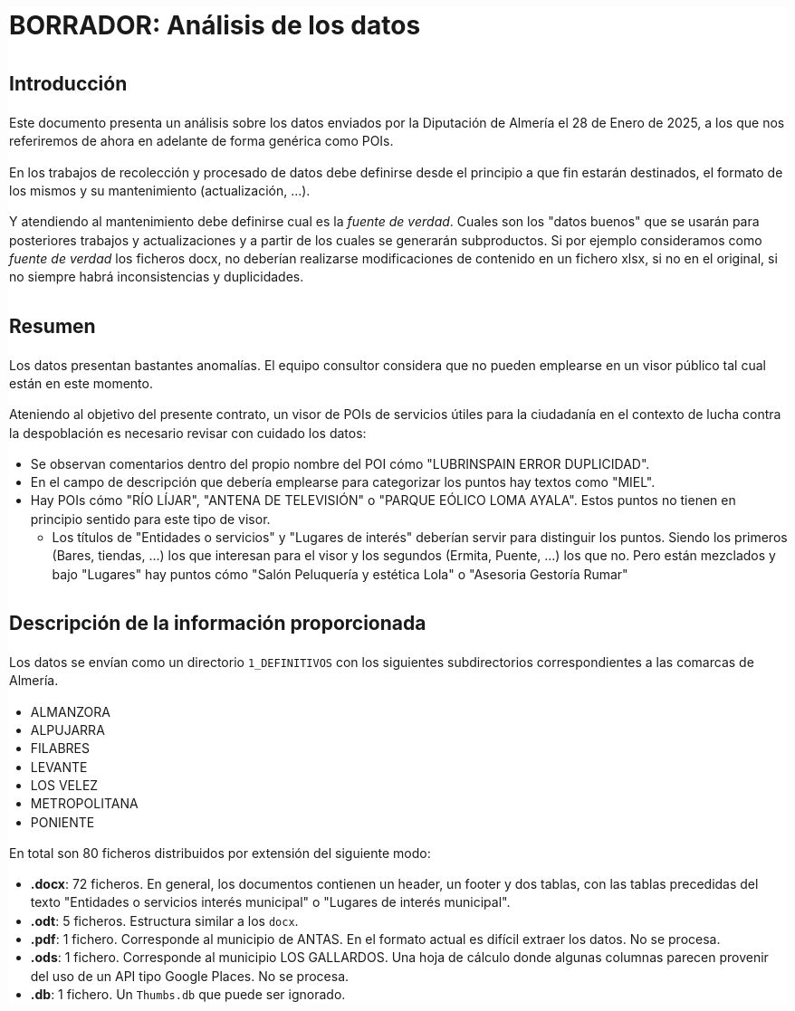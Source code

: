 # BORRADOR: Análisis de los datos

## Introducción

Este documento presenta un análisis sobre los datos enviados por la Diputación de Almería el 28 de Enero de 2025, a los que nos referiremos de ahora en adelante de forma genérica como POIs.

En los trabajos de recolección y procesado de datos debe definirse desde el principio a que fin estarán destinados, el formato de los mismos y su mantenimiento (actualización, ...).

Y atendiendo al mantenimiento debe definirse cual es la _fuente de verdad_. Cuales son los "datos buenos" que se usarán para posteriores trabajos y actualizaciones y a partir de los cuales se generarán subproductos. Si por ejemplo consideramos como _fuente de verdad_ los ficheros docx, no deberían realizarse modificaciones de contenido en un fichero xlsx, si no en el original, si no siempre habrá inconsistencias y duplicidades.

## Resumen

Los datos presentan bastantes anomalías. El equipo consultor considera que no pueden emplearse en un visor público tal cual están en este momento.

Ateniendo al objetivo del presente contrato, un visor de POIs de servicios útiles para la ciudadanía en el contexto de lucha contra la despoblación es necesario revisar con cuidado los datos:

-   Se observan comentarios dentro del propio nombre del POI cómo "LUBRINSPAIN ERROR DUPLICIDAD".
-   En el campo de descripción que debería emplearse para categorizar los puntos hay textos como "MIEL".
-   Hay POIs cómo "RÍO LÍJAR", "ANTENA DE TELEVISIÓN" o "PARQUE EÓLICO LOMA AYALA". Estos puntos no tienen en principio sentido para este tipo de visor.
    -   Los títulos de "Entidades o servicios" y "Lugares de interés" deberían servir para distinguir los puntos. Siendo los primeros (Bares, tiendas, ...) los que interesan para el visor y los segundos (Ermita, Puente, ...) los que no. Pero están mezclados y bajo "Lugares" hay puntos cómo "Salón Peluquería y estética Lola" o "Asesoria Gestoría Rumar"

## Descripción de la información proporcionada

Los datos se envían como un directorio `1_DEFINITIVOS` con los siguientes subdirectorios correspondientes a las comarcas de Almería.

-   ALMANZORA
-   ALPUJARRA
-   FILABRES
-   LEVANTE
-   LOS VELEZ
-   METROPOLITANA
-   PONIENTE

En total son 80 ficheros distribuidos por extensión del siguiente modo:

-   **.docx**: 72 ficheros. En general, los documentos contienen un header, un footer y dos tablas, con las tablas precedidas del texto "Entidades o servicios interés municipal" o "Lugares de interés municipal".
-   **.odt**: 5 ficheros. Estructura similar a los `docx`.
-   **.pdf**: 1 fichero. Corresponde al municipio de ANTAS. En el formato actual es difícil extraer los datos. No se procesa.
-   **.ods**: 1 fichero. Corresponde al municipio LOS GALLARDOS. Una hoja de cálculo donde algunas columnas parecen provenir del uso de un API tipo Google Places. No se procesa.
-   **.db**: 1 fichero. Un `Thumbs.db` que puede ser ignorado.

